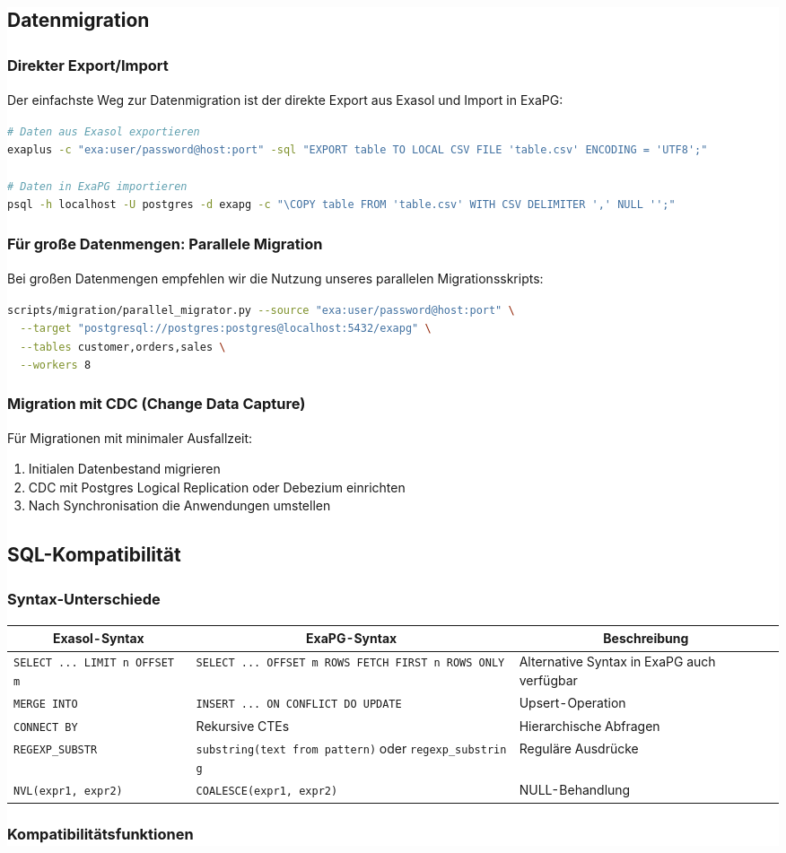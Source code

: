 ## Datenmigration

### Direkter Export/Import

Der einfachste Weg zur Datenmigration ist der direkte Export aus Exasol und Import in ExaPG:

```bash
# Daten aus Exasol exportieren
exaplus -c "exa:user/password@host:port" -sql "EXPORT table TO LOCAL CSV FILE 'table.csv' ENCODING = 'UTF8';"

# Daten in ExaPG importieren
psql -h localhost -U postgres -d exapg -c "\COPY table FROM 'table.csv' WITH CSV DELIMITER ',' NULL '';"
```

### Für große Datenmengen: Parallele Migration

Bei großen Datenmengen empfehlen wir die Nutzung unseres parallelen Migrationsskripts:

```bash
scripts/migration/parallel_migrator.py --source "exa:user/password@host:port" \
  --target "postgresql://postgres:postgres@localhost:5432/exapg" \
  --tables customer,orders,sales \
  --workers 8
```

### Migration mit CDC (Change Data Capture)

Für Migrationen mit minimaler Ausfallzeit:

1. Initialen Datenbestand migrieren
2. CDC mit Postgres Logical Replication oder Debezium einrichten
3. Nach Synchronisation die Anwendungen umstellen

## SQL-Kompatibilität

### Syntax-Unterschiede

| Exasol-Syntax | ExaPG-Syntax | Beschreibung |
|---------------|--------------|--------------|
| `SELECT ... LIMIT n OFFSET m` | `SELECT ... OFFSET m ROWS FETCH FIRST n ROWS ONLY` | Alternative Syntax in ExaPG auch verfügbar |
| `MERGE INTO` | `INSERT ... ON CONFLICT DO UPDATE` | Upsert-Operation |
| `CONNECT BY` | Rekursive CTEs | Hierarchische Abfragen |
| `REGEXP_SUBSTR` | `substring(text from pattern)` oder `regexp_substring` | Reguläre Ausdrücke |
| `NVL(expr1, expr2)` | `COALESCE(expr1, expr2)` | NULL-Behandlung |

### Kompatibilitätsfunktionen
